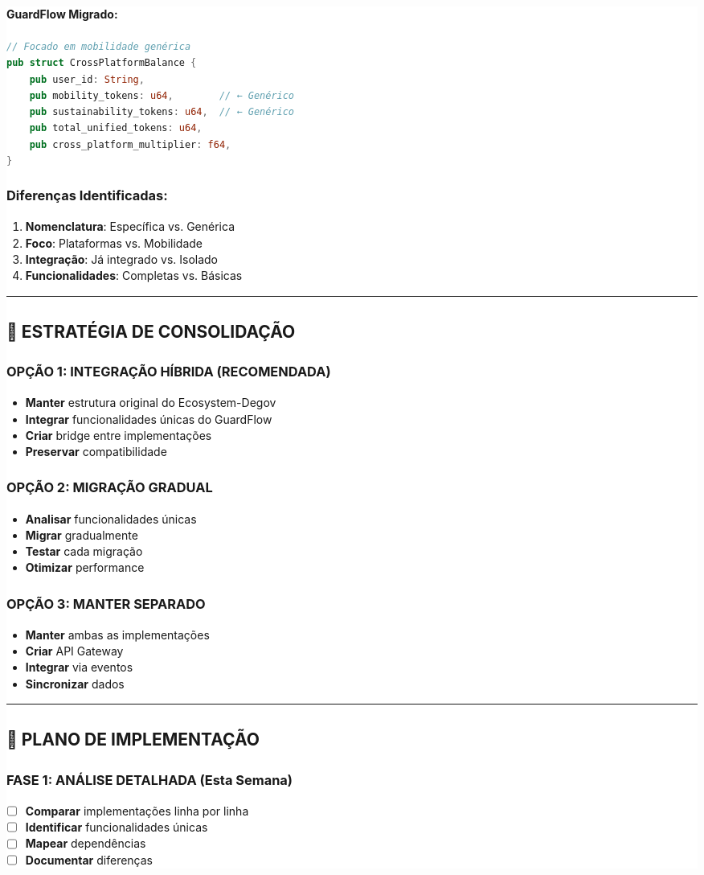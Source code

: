 #### **GuardFlow Migrado:**
```rust
// Focado em mobilidade genérica
pub struct CrossPlatformBalance {
    pub user_id: String,
    pub mobility_tokens: u64,        // ← Genérico
    pub sustainability_tokens: u64,  // ← Genérico
    pub total_unified_tokens: u64,
    pub cross_platform_multiplier: f64,
}
```

### **Diferenças Identificadas:**
1. **Nomenclatura**: Específica vs. Genérica
2. **Foco**: Plataformas vs. Mobilidade
3. **Integração**: Já integrado vs. Isolado
4. **Funcionalidades**: Completas vs. Básicas

---

## 🎯 **ESTRATÉGIA DE CONSOLIDAÇÃO**

### **OPÇÃO 1: INTEGRAÇÃO HÍBRIDA (RECOMENDADA)**
- **Manter** estrutura original do Ecosystem-Degov
- **Integrar** funcionalidades únicas do GuardFlow
- **Criar** bridge entre implementações
- **Preservar** compatibilidade

### **OPÇÃO 2: MIGRAÇÃO GRADUAL**
- **Analisar** funcionalidades únicas
- **Migrar** gradualmente
- **Testar** cada migração
- **Otimizar** performance

### **OPÇÃO 3: MANTER SEPARADO**
- **Manter** ambas as implementações
- **Criar** API Gateway
- **Integrar** via eventos
- **Sincronizar** dados

---

## 🚀 **PLANO DE IMPLEMENTAÇÃO**

### **FASE 1: ANÁLISE DETALHADA (Esta Semana)**
- [ ] **Comparar** implementações linha por linha
- [ ] **Identificar** funcionalidades únicas
- [ ] **Mapear** dependências
- [ ] **Documentar** diferenças

